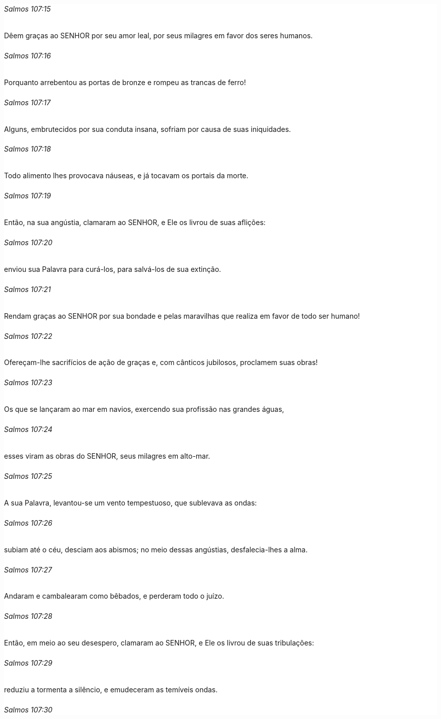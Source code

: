 ###### Salmos 107:15

Dêem graças ao SENHOR por seu amor leal, por seus milagres em favor dos seres humanos.

###### Salmos 107:16

Porquanto arrebentou as portas de bronze e rompeu as trancas de ferro!

###### Salmos 107:17

Alguns, embrutecidos por sua conduta insana, sofriam por causa de suas iniquidades.

###### Salmos 107:18

Todo alimento lhes provocava náuseas, e já tocavam os portais da morte.

###### Salmos 107:19

Então, na sua angústia, clamaram ao SENHOR, e Ele os livrou de suas aflições:

###### Salmos 107:20

enviou sua Palavra para curá-los, para salvá-los de sua extinção.

###### Salmos 107:21

Rendam graças ao SENHOR por sua bondade e pelas maravilhas que realiza em favor de todo ser humano!

###### Salmos 107:22

Ofereçam-lhe sacrifícios de ação de graças e, com cânticos jubilosos, proclamem suas obras!

###### Salmos 107:23

Os que se lançaram ao mar em navios, exercendo sua profissão nas grandes águas,

###### Salmos 107:24

esses viram as obras do SENHOR, seus milagres em alto-mar.

###### Salmos 107:25

A sua Palavra, levantou-se um vento tempestuoso, que sublevava as ondas:

###### Salmos 107:26

subiam até o céu, desciam aos abismos; no meio dessas angústias, desfalecia-lhes a alma.

###### Salmos 107:27

Andaram e cambalearam como bêbados, e perderam todo o juízo.

###### Salmos 107:28

Então, em meio ao seu desespero, clamaram ao SENHOR, e Ele os livrou de suas tribulações:

###### Salmos 107:29

reduziu a tormenta a silêncio, e emudeceram as temíveis ondas.

###### Salmos 107:30
